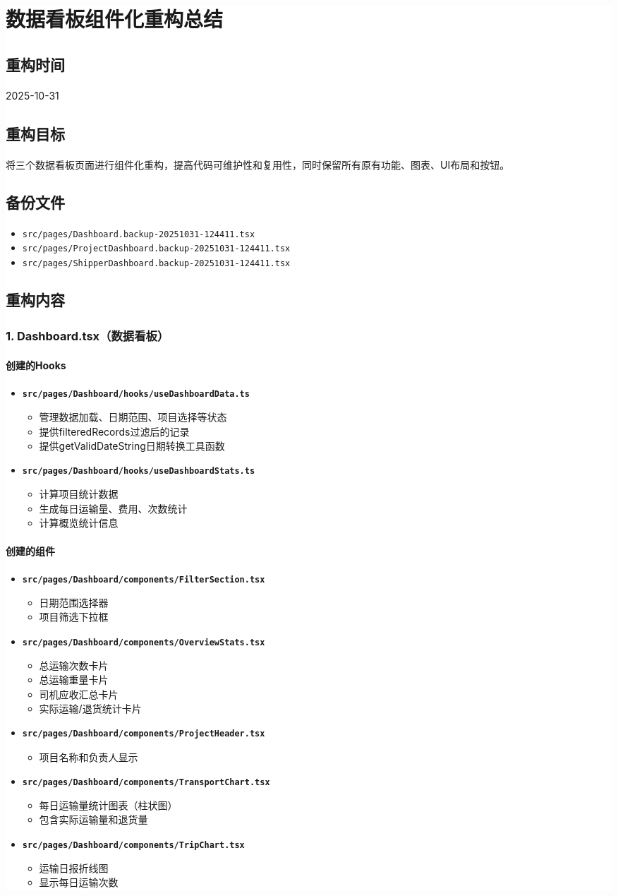 # 数据看板组件化重构总结

## 重构时间
2025-10-31

## 重构目标
将三个数据看板页面进行组件化重构，提高代码可维护性和复用性，同时保留所有原有功能、图表、UI布局和按钮。

## 备份文件
- `src/pages/Dashboard.backup-20251031-124411.tsx`
- `src/pages/ProjectDashboard.backup-20251031-124411.tsx`
- `src/pages/ShipperDashboard.backup-20251031-124411.tsx`

## 重构内容

### 1. Dashboard.tsx（数据看板）

#### 创建的Hooks
- **`src/pages/Dashboard/hooks/useDashboardData.ts`**
  - 管理数据加载、日期范围、项目选择等状态
  - 提供filteredRecords过滤后的记录
  - 提供getValidDateString日期转换工具函数

- **`src/pages/Dashboard/hooks/useDashboardStats.ts`**
  - 计算项目统计数据
  - 生成每日运输量、费用、次数统计
  - 计算概览统计信息

#### 创建的组件
- **`src/pages/Dashboard/components/FilterSection.tsx`**
  - 日期范围选择器
  - 项目筛选下拉框

- **`src/pages/Dashboard/components/OverviewStats.tsx`**
  - 总运输次数卡片
  - 总运输重量卡片
  - 司机应收汇总卡片
  - 实际运输/退货统计卡片

- **`src/pages/Dashboard/components/ProjectHeader.tsx`**
  - 项目名称和负责人显示

- **`src/pages/Dashboard/components/TransportChart.tsx`**
  - 每日运输量统计图表（柱状图）
  - 包含实际运输量和退货量

- **`src/pages/Dashboard/components/TripChart.tsx`**
  - 运输日报折线图
  - 显示每日运输次数
